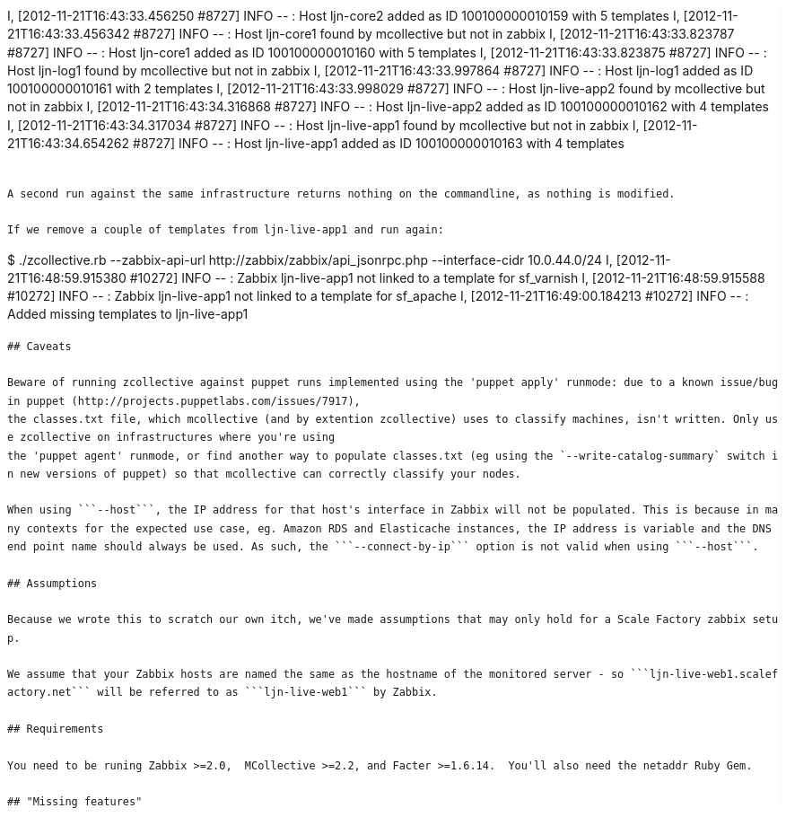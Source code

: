 I, [2012-11-21T16:43:33.456250 #8727]  INFO -- : Host ljn-core2 added as ID 100100000010159 with 5 templates
I, [2012-11-21T16:43:33.456342 #8727]  INFO -- : Host ljn-core1 found by mcollective but not in zabbix
I, [2012-11-21T16:43:33.823787 #8727]  INFO -- : Host ljn-core1 added as ID 100100000010160 with 5 templates
I, [2012-11-21T16:43:33.823875 #8727]  INFO -- : Host ljn-log1 found by mcollective but not in zabbix
I, [2012-11-21T16:43:33.997864 #8727]  INFO -- : Host ljn-log1 added as ID 100100000010161 with 2 templates
I, [2012-11-21T16:43:33.998029 #8727]  INFO -- : Host ljn-live-app2 found by mcollective but not in zabbix
I, [2012-11-21T16:43:34.316868 #8727]  INFO -- : Host ljn-live-app2 added as ID 100100000010162 with 4 templates
I, [2012-11-21T16:43:34.317034 #8727]  INFO -- : Host ljn-live-app1 found by mcollective but not in zabbix
I, [2012-11-21T16:43:34.654262 #8727]  INFO -- : Host ljn-live-app1 added as ID 100100000010163 with 4 templates
```

A second run against the same infrastructure returns nothing on the commandline, as nothing is modified.

If we remove a couple of templates from ljn-live-app1 and run again:

```
$ ./zcollective.rb --zabbix-api-url http://zabbix/zabbix/api_jsonrpc.php --interface-cidr 10.0.44.0/24 
I, [2012-11-21T16:48:59.915380 #10272]  INFO -- : Zabbix ljn-live-app1 not linked to a template for sf_varnish
I, [2012-11-21T16:48:59.915588 #10272]  INFO -- : Zabbix ljn-live-app1 not linked to a template for sf_apache
I, [2012-11-21T16:49:00.184213 #10272]  INFO -- : Added missing templates to ljn-live-app1
```
## Caveats

Beware of running zcollective against puppet runs implemented using the 'puppet apply' runmode: due to a known issue/bug in puppet (http://projects.puppetlabs.com/issues/7917),
the classes.txt file, which mcollective (and by extention zcollective) uses to classify machines, isn't written. Only use zcollective on infrastructures where you're using
the 'puppet agent' runmode, or find another way to populate classes.txt (eg using the `--write-catalog-summary` switch in new versions of puppet) so that mcollective can correctly classify your nodes.

When using ```--host```, the IP address for that host's interface in Zabbix will not be populated. This is because in many contexts for the expected use case, eg. Amazon RDS and Elasticache instances, the IP address is variable and the DNS end point name should always be used. As such, the ```--connect-by-ip``` option is not valid when using ```--host```.

## Assumptions

Because we wrote this to scratch our own itch, we've made assumptions that may only hold for a Scale Factory zabbix setup.

We assume that your Zabbix hosts are named the same as the hostname of the monitored server - so ```ljn-live-web1.scalefactory.net``` will be referred to as ```ljn-live-web1``` by Zabbix.

## Requirements

You need to be runing Zabbix >=2.0,  MCollective >=2.2, and Facter >=1.6.14.  You'll also need the netaddr Ruby Gem.

## "Missing features"

```